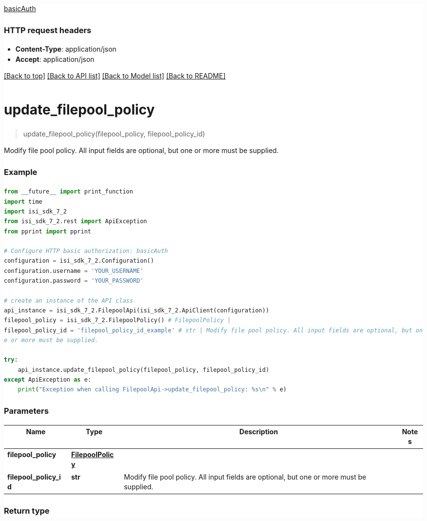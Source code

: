 [basicAuth](../README.md#basicAuth)

### HTTP request headers

 - **Content-Type**: application/json
 - **Accept**: application/json

[[Back to top]](#) [[Back to API list]](../README.md#documentation-for-api-endpoints) [[Back to Model list]](../README.md#documentation-for-models) [[Back to README]](../README.md)

# **update_filepool_policy**
> update_filepool_policy(filepool_policy, filepool_policy_id)



Modify file pool policy. All input fields are optional, but one or more must be supplied.

### Example
```python
from __future__ import print_function
import time
import isi_sdk_7_2
from isi_sdk_7_2.rest import ApiException
from pprint import pprint

# Configure HTTP basic authorization: basicAuth
configuration = isi_sdk_7_2.Configuration()
configuration.username = 'YOUR_USERNAME'
configuration.password = 'YOUR_PASSWORD'

# create an instance of the API class
api_instance = isi_sdk_7_2.FilepoolApi(isi_sdk_7_2.ApiClient(configuration))
filepool_policy = isi_sdk_7_2.FilepoolPolicy() # FilepoolPolicy | 
filepool_policy_id = 'filepool_policy_id_example' # str | Modify file pool policy. All input fields are optional, but one or more must be supplied.

try:
    api_instance.update_filepool_policy(filepool_policy, filepool_policy_id)
except ApiException as e:
    print("Exception when calling FilepoolApi->update_filepool_policy: %s\n" % e)
```

### Parameters

Name | Type | Description  | Notes
------------- | ------------- | ------------- | -------------
 **filepool_policy** | [**FilepoolPolicy**](FilepoolPolicy.md)|  | 
 **filepool_policy_id** | **str**| Modify file pool policy. All input fields are optional, but one or more must be supplied. | 

### Return type
